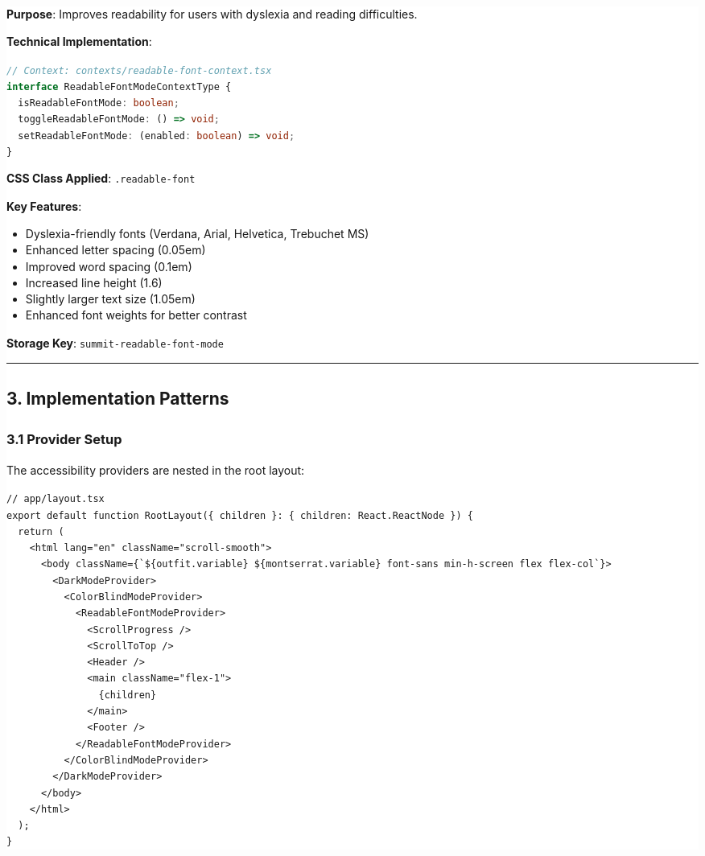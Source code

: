 **Purpose**: Improves readability for users with dyslexia and reading difficulties.

**Technical Implementation**:
```typescript
// Context: contexts/readable-font-context.tsx
interface ReadableFontModeContextType {
  isReadableFontMode: boolean;
  toggleReadableFontMode: () => void;
  setReadableFontMode: (enabled: boolean) => void;
}
```

**CSS Class Applied**: `.readable-font`

**Key Features**:
- Dyslexia-friendly fonts (Verdana, Arial, Helvetica, Trebuchet MS)
- Enhanced letter spacing (0.05em)
- Improved word spacing (0.1em)
- Increased line height (1.6)
- Slightly larger text size (1.05em)
- Enhanced font weights for better contrast

**Storage Key**: `summit-readable-font-mode`

---

## 3. Implementation Patterns

### 3.1 Provider Setup

The accessibility providers are nested in the root layout:

```tsx
// app/layout.tsx
export default function RootLayout({ children }: { children: React.ReactNode }) {
  return (
    <html lang="en" className="scroll-smooth">
      <body className={`${outfit.variable} ${montserrat.variable} font-sans min-h-screen flex flex-col`}>
        <DarkModeProvider>
          <ColorBlindModeProvider>
            <ReadableFontModeProvider>
              <ScrollProgress />
              <ScrollToTop />
              <Header />
              <main className="flex-1">
                {children}
              </main>
              <Footer />
            </ReadableFontModeProvider>
          </ColorBlindModeProvider>
        </DarkModeProvider>
      </body>
    </html>
  );
}
```
